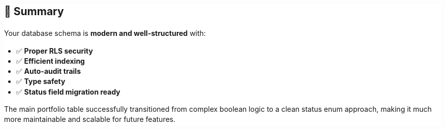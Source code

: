 ## 🎯 **Summary**

Your database schema is **modern and well-structured** with:
- ✅ **Proper RLS security**
- ✅ **Efficient indexing**
- ✅ **Auto-audit trails**
- ✅ **Type safety**
- ✅ **Status field migration ready**

The main portfolio table successfully transitioned from complex boolean logic to a clean status enum approach, making it much more maintainable and scalable for future features. 